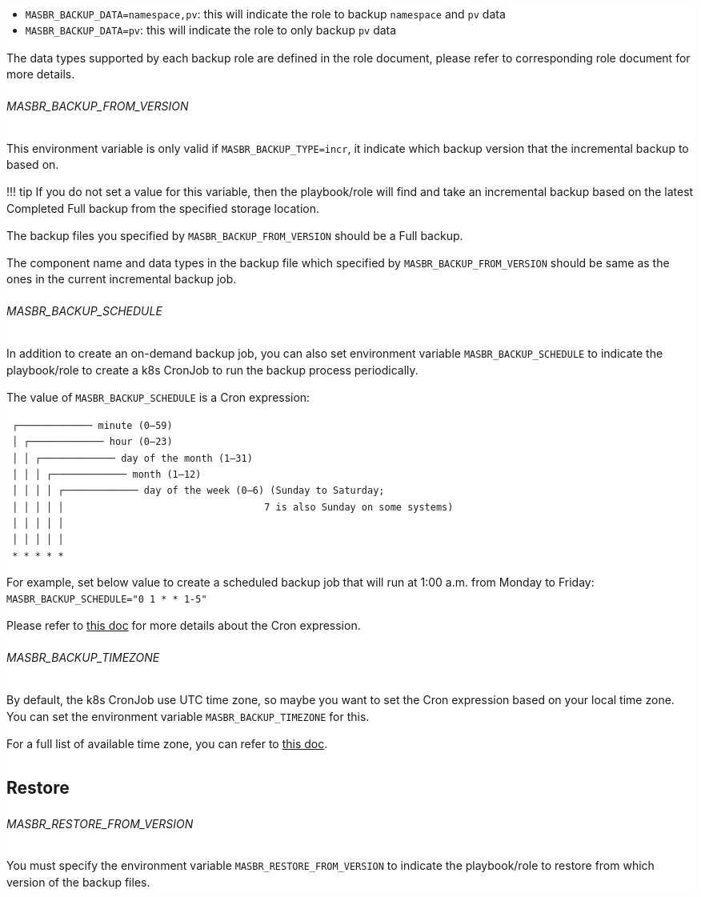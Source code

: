 - `MASBR_BACKUP_DATA=namespace,pv`: this will indicate the role to backup `namespace` and `pv` data
- `MASBR_BACKUP_DATA=pv`: this will indicate the role to only backup `pv` data

The data types supported by each backup role are defined in the role document, please refer to corresponding role document for more details. 

###### MASBR_BACKUP_FROM_VERSION
This environment variable is only valid if `MASBR_BACKUP_TYPE=incr`, it indicate which backup version that the incremental backup to based on. 

!!! tip
    If you do not set a value for this variable, then the playbook/role will find and take an incremental backup based on the latest Completed Full backup from the specified storage location.

The backup files you specified by `MASBR_BACKUP_FROM_VERSION` should be a Full backup.

The component name and data types in the backup file which specified by `MASBR_BACKUP_FROM_VERSION` should be same as the ones in the current incremental backup job. 

###### MASBR_BACKUP_SCHEDULE
In addition to create an on-demand backup job, you can also set environment variable `MASBR_BACKUP_SCHEDULE` to indicate the playbook/role to create a k8s CronJob to run the backup process periodically.

The value of `MASBR_BACKUP_SCHEDULE` is a Cron expression:

```
 ┌───────────── minute (0–59)
 │ ┌───────────── hour (0–23)
 │ │ ┌───────────── day of the month (1–31)
 │ │ │ ┌───────────── month (1–12)
 │ │ │ │ ┌───────────── day of the week (0–6) (Sunday to Saturday;
 │ │ │ │ │                                   7 is also Sunday on some systems)
 │ │ │ │ │
 │ │ │ │ │
 * * * * *
```

For example, set below value to create a scheduled backup job that will run at 1:00 a.m. from Monday to Friday:  
`MASBR_BACKUP_SCHEDULE="0 1 * * 1-5"`

Please refer to [this doc](https://en.wikipedia.org/wiki/Cron) for more details about the Cron expression.

###### MASBR_BACKUP_TIMEZONE
By default, the k8s CronJob use UTC time zone, so maybe you want to set the Cron expression based on your local time zone. You can set the environment variable `MASBR_BACKUP_TIMEZONE` for this.

For a full list of available time zone, you can refer to [this doc](https://en.wikipedia.org/wiki/List_of_tz_database_time_zones).


Restore
-------------------------------------------------------------------------------

###### MASBR_RESTORE_FROM_VERSION
You must specify the environment variable `MASBR_RESTORE_FROM_VERSION` to indicate the playbook/role to restore from which version of the backup files. 
